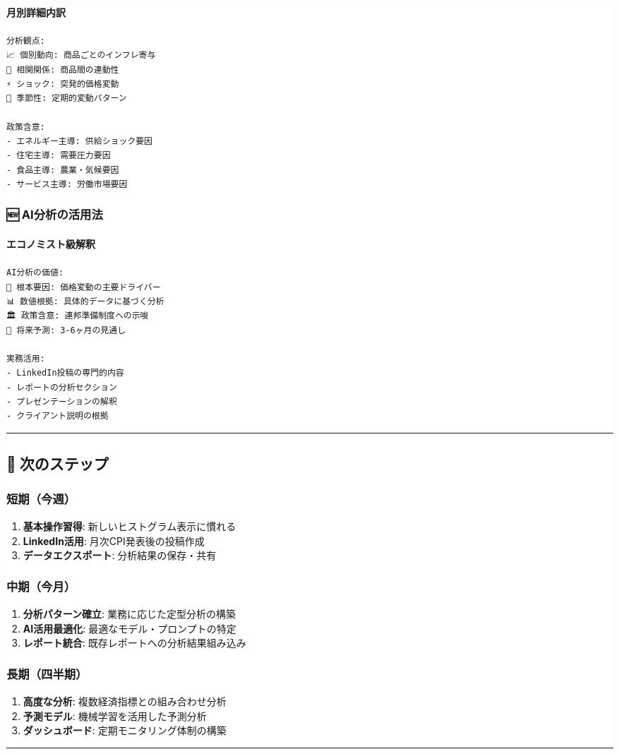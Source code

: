 #### 月別詳細内訳
```
分析観点:
📈 個別動向: 商品ごとのインフレ寄与
🔄 相関関係: 商品間の連動性
⚡ ショック: 突発的価格変動
🌊 季節性: 定期的変動パターン

政策含意:
- エネルギー主導: 供給ショック要因
- 住宅主導: 需要圧力要因
- 食品主導: 農業・気候要因
- サービス主導: 労働市場要因
```

### 🆕 AI分析の活用法

#### エコノミスト級解釈
```
AI分析の価値:
🎯 根本要因: 価格変動の主要ドライバー
📊 数値根拠: 具体的データに基づく分析
🏛️ 政策含意: 連邦準備制度への示唆
🔮 将来予測: 3-6ヶ月の見通し

実務活用:
- LinkedIn投稿の専門的内容
- レポートの分析セクション
- プレゼンテーションの解釈
- クライアント説明の根拠
```

---

## 🎯 次のステップ

### 短期（今週）
1. **基本操作習得**: 新しいヒストグラム表示に慣れる
2. **LinkedIn活用**: 月次CPI発表後の投稿作成
3. **データエクスポート**: 分析結果の保存・共有

### 中期（今月）
1. **分析パターン確立**: 業務に応じた定型分析の構築
2. **AI活用最適化**: 最適なモデル・プロンプトの特定
3. **レポート統合**: 既存レポートへの分析結果組み込み

### 長期（四半期）
1. **高度な分析**: 複数経済指標との組み合わせ分析
2. **予測モデル**: 機械学習を活用した予測分析
3. **ダッシュボード**: 定期モニタリング体制の構築

---